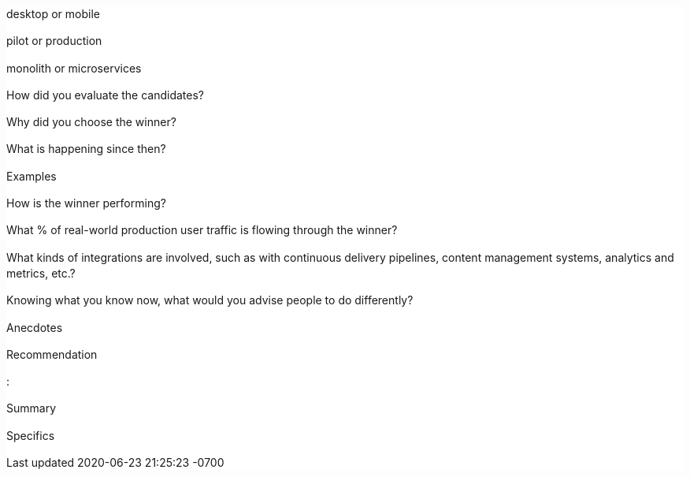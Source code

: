 desktop or mobile

pilot or production

monolith or microservices

How did you evaluate the candidates?

Why did you choose the winner?

What is happening since then?

Examples

How is the winner performing?

What % of real-world production user traffic is flowing through the
winner?

What kinds of integrations are involved, such as with continuous
delivery pipelines, content management systems, analytics and metrics,
etc.?

Knowing what you know now, what would you advise people to do
differently?

Anecdotes

Recommendation

:

Summary

Specifics

Last updated 2020-06-23 21:25:23 -0700
